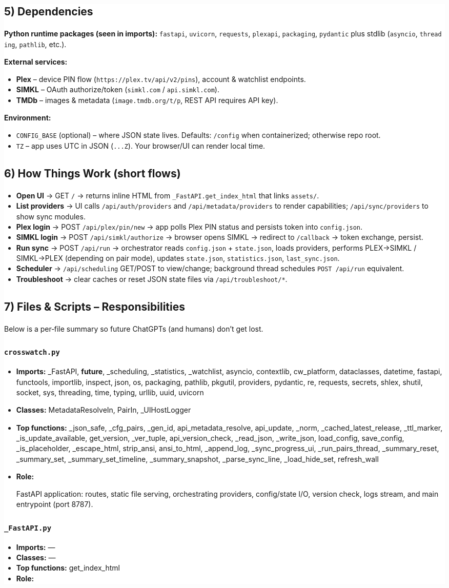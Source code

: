 ## 5) Dependencies
**Python runtime packages (seen in imports):** `fastapi`, `uvicorn`, `requests`, `plexapi`, `packaging`, `pydantic` plus stdlib (`asyncio`, `threading`, `pathlib`, etc.).

**External services:**
- **Plex** – device PIN flow (`https://plex.tv/api/v2/pins`), account & watchlist endpoints. 
- **SIMKL** – OAuth authorize/token (`simkl.com` / `api.simkl.com`).
- **TMDb** – images & metadata (`image.tmdb.org/t/p`, REST API requires API key).

**Environment:**
- `CONFIG_BASE` (optional) – where JSON state lives. Defaults: `/config` when containerized; otherwise repo root.
- `TZ` – app uses UTC in JSON (`...Z`). Your browser/UI can render local time.

## 6) How Things Work (short flows)
- **Open UI** → GET `/` → returns inline HTML from `_FastAPI.get_index_html` that links `assets/`.
- **List providers** → UI calls `/api/auth/providers` and `/api/metadata/providers` to render capabilities; `/api/sync/providers` to show sync modules.
- **Plex login** → POST `/api/plex/pin/new` → app polls Plex PIN status and persists token into `config.json`.
- **SIMKL login** → POST `/api/simkl/authorize` → browser opens SIMKL → redirect to `/callback` → token exchange, persist.
- **Run sync** → POST `/api/run` → orchestrator reads `config.json` + `state.json`, loads providers, performs PLEX→SIMKL / SIMKL→PLEX (depending on pair mode), updates `state.json`, `statistics.json`, `last_sync.json`.
- **Scheduler** → `/api/scheduling` GET/POST to view/change; background thread schedules `POST /api/run` equivalent.
- **Troubleshoot** → clear caches or reset JSON state files via `/api/troubleshoot/*`.

## 7) Files & Scripts – Responsibilities
Below is a per‑file summary so future ChatGPTs (and humans) don’t get lost.

### `crosswatch.py`
- **Imports:** _FastAPI, __future__, _scheduling, _statistics, _watchlist, asyncio, contextlib, cw_platform, dataclasses, datetime, fastapi, functools, importlib, inspect, json, os, packaging, pathlib, pkgutil, providers, pydantic, re, requests, secrets, shlex, shutil, socket, sys, threading, time, typing, urllib, uuid, uvicorn
- **Classes:** MetadataResolveIn, PairIn, _UIHostLogger
- **Top functions:** _json_safe, _cfg_pairs, _gen_id, api_metadata_resolve, api_update, _norm, _cached_latest_release, _ttl_marker, _is_update_available, get_version, _ver_tuple, api_version_check, _read_json, _write_json, load_config, save_config, _is_placeholder, _escape_html, strip_ansi, ansi_to_html, _append_log, _sync_progress_ui, _run_pairs_thread, _summary_reset, _summary_set, _summary_set_timeline, _summary_snapshot, _parse_sync_line, _load_hide_set, refresh_wall
- **Role:**

  FastAPI application: routes, static file serving, orchestrating providers, config/state I/O, version check, logs stream, and main entrypoint (port 8787).


### `_FastAPI.py`
- **Imports:** —
- **Classes:** —
- **Top functions:** get_index_html
- **Role:**
